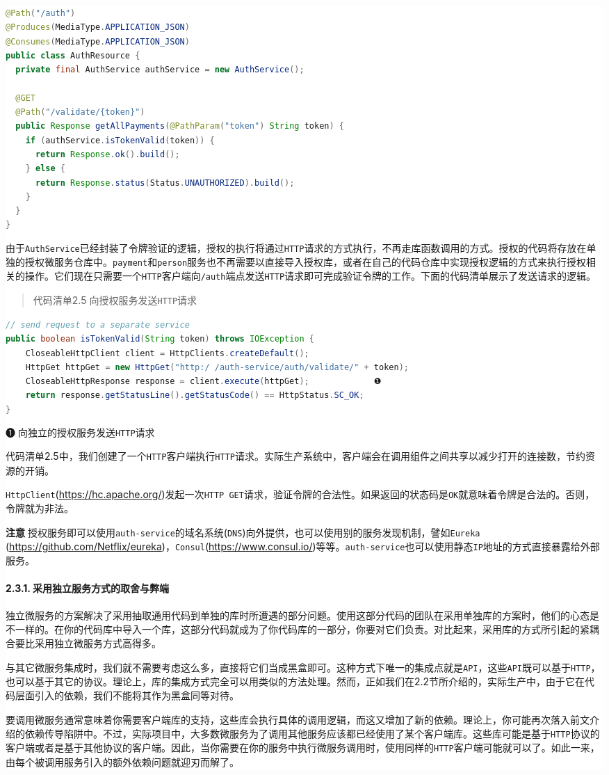 ```java
@Path("/auth")
@Produces(MediaType.APPLICATION_JSON)
@Consumes(MediaType.APPLICATION_JSON)
public class AuthResource {
  private final AuthService authService = new AuthService();
  
  @GET
  @Path("/validate/{token}")
  public Response getAllPayments(@PathParam("token") String token) {
    if (authService.isTokenValid(token)) {
      return Response.ok().build();
    } else {
      return Response.status(Status.UNAUTHORIZED).build();
    }
  }
}
```

由于`AuthService`已经封装了令牌验证的逻辑，授权的执行将通过`HTTP`请求的方式执行，不再走库函数调用的方式。授权的代码将存放在单独的授权微服务仓库中。`payment`和`person`服务也不再需要以直接导入授权库，或者在自己的代码仓库中实现授权逻辑的方式来执行授权相关的操作。它们现在只需要一个`HTTP`客户端向`/auth`端点发送`HTTP`请求即可完成验证令牌的工作。下面的代码清单展示了发送请求的逻辑。

> 代码清单2.5 向授权服务发送`HTTP`请求

```java
// send request to a separate service
public boolean isTokenValid(String token) throws IOException {
    CloseableHttpClient client = HttpClients.createDefault(); 
    HttpGet httpGet = new HttpGet("http:/ /auth-service/auth/validate/" + token);
    CloseableHttpResponse response = client.execute(httpGet);             ❶
    return response.getStatusLine().getStatusCode() == HttpStatus.SC_OK;
}
```

❶ 向独立的授权服务发送`HTTP`请求

代码清单2.5中，我们创建了一个`HTTP`客户端执行`HTTP`请求。实际生产系统中，客户端会在调用组件之间共享以减少打开的连接数，节约资源的开销。

`HttpClient`(https://hc.apache.org/)发起一次`HTTP GET`请求，验证令牌的合法性。如果返回的状态码是`OK`就意味着令牌是合法的。否则，令牌就为非法。

**注意** 授权服务即可以使用`auth-service`的域名系统(`DNS`)向外提供，也可以使用别的服务发现机制，譬如`Eureka`(https://github.com/Netflix/eureka)，`Consul`(https://www.consul.io/)等等。`auth-service`也可以使用静态`IP`地址的方式直接暴露给外部服务。



#### 2.3.1. 采用独立服务方式的取舍与弊端 

独立微服务的方案解决了采用抽取通用代码到单独的库时所遭遇的部分问题。使用这部分代码的团队在采用单独库的方案时，他们的心态是不一样的。在你的代码库中导入一个库，这部分代码就成为了你代码库的一部分，你要对它们负责。对比起来，采用库的方式所引起的紧耦合要比采用独立微服务方式高得多。

与其它微服务集成时，我们就不需要考虑这么多，直接将它们当成黑盒即可。这种方式下唯一的集成点就是`API`，这些`API`既可以基于`HTTP`，也可以基于其它的协议。理论上，库的集成方式完全可以用类似的方法处理。然而，正如我们在2.2节所介绍的，实际生产中，由于它在代码层面引入的依赖，我们不能将其作为黑盒同等对待。

要调用微服务通常意味着你需要客户端库的支持，这些库会执行具体的调用逻辑，而这又增加了新的依赖。理论上，你可能再次落入前文介绍的依赖传导陷阱中。不过，实际项目中，大多数微服务为了调用其他服务应该都已经使用了某个客户端库。这些库可能是基于`HTTP`协议的客户端或者是基于其他协议的客户端。因此，当你需要在你的服务中执行微服务调用时，使用同样的`HTTP`客户端可能就可以了。如此一来，由每个被调用服务引入的额外依赖问题就迎刃而解了。
